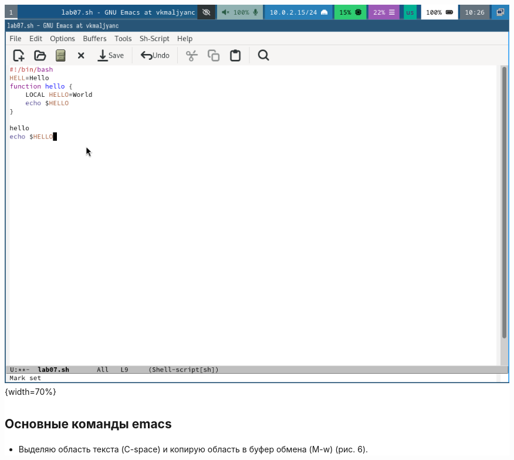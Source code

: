 ![Вставка этой строки в конец файла](image/5.png){width=70%}

## Основные команды emacs

- Выделяю область текста (C-space) и копирую область в буфер обмена (M-w) (рис. 6).
